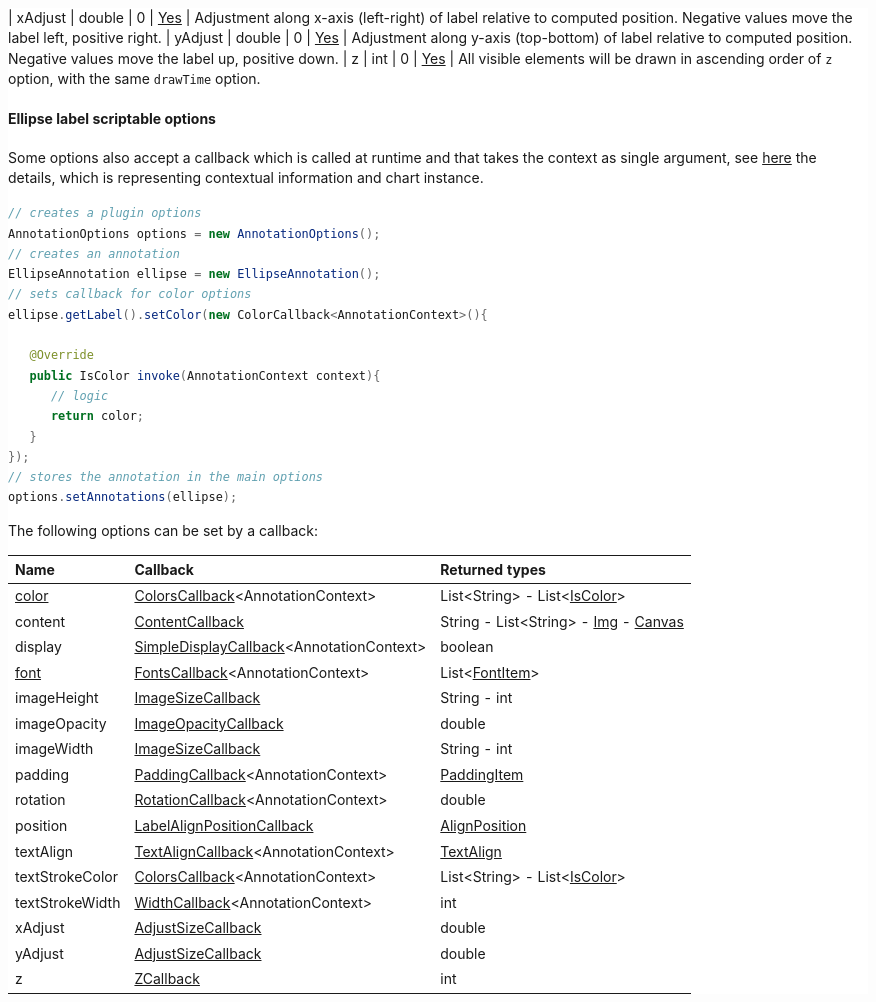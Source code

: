 | xAdjust | double | 0 | [Yes](#ellipse-label-scriptable-options) | Adjustment along x-axis (left-right) of label relative to computed position. Negative values move the label left, positive right.
| yAdjust | double | 0 | [Yes](#ellipse-label-scriptable-options) | Adjustment along y-axis (top-bottom) of label relative to computed position. Negative values move the label up, positive down.
| z | int | 0 | [Yes](#ellipse-label-scriptable-options) | All visible elements will be drawn in ascending order of `z` option, with the same `drawTime` option.

#### Ellipse label scriptable options

Some options also accept a callback which is called at runtime and that takes the context as single argument, see [here](#scriptable-context) the details, which is representing contextual information and chart instance.

```java
// creates a plugin options
AnnotationOptions options = new AnnotationOptions();
// creates an annotation
EllipseAnnotation ellipse = new EllipseAnnotation();
// sets callback for color options
ellipse.getLabel().setColor(new ColorCallback<AnnotationContext>(){

   @Override
   public IsColor invoke(AnnotationContext context){
      // logic
      return color;
   }
});
// stores the annotation in the main options
options.setAnnotations(ellipse);
```

The following options can be set by a callback:

| Name | Callback | Returned types
| :- | :- | :-
| [color](#fonts-and-colors) | [ColorsCallback](https://pepstock-org.github.io/Charba/6.3/org/pepstock/charba/client/callbacks/ColorsCallback.html)&lt;AnnotationContext&gt; | List&lt;String&gt; - List&lt;[IsColor](https://pepstock-org.github.io/Charba/6.3/org/pepstock/charba/client/colors/IsColor.html)&gt;
| content | [ContentCallback](https://pepstock-org.github.io/Charba/6.3/org/pepstock/charba/client/annotation/callbacks/ContentCallback.html) | String - List&lt;String&gt; - [Img](https://pepstock-org.github.io/Charba/6.3/org/pepstock/charba/client/dom/elements/Img.html) - [Canvas](https://pepstock-org.github.io/Charba/6.3/org/pepstock/charba/client/dom/elements/Canvas.html)
| display | [SimpleDisplayCallback](https://pepstock-org.github.io/Charba/6.3/org/pepstock/charba/client/callbacks/SimpleDisplayCallback.html)&lt;AnnotationContext&gt; | boolean
| [font](#fonts-and-colors) | [FontsCallback](https://pepstock-org.github.io/Charba/6.3/org/pepstock/charba/client/callbacks/FontsCallback.html)&lt;AnnotationContext&gt; | List&lt;[FontItem](https://pepstock-org.github.io/Charba/6.3/org/pepstock/charba/client/items/FontItem.html)&gt;
| imageHeight | [ImageSizeCallback](https://pepstock-org.github.io/Charba/6.3/org/pepstock/charba/client/annotation/callbacks/ImageSizeCallback.html) | String - int
| imageOpacity | [ImageOpacityCallback](https://pepstock-org.github.io/Charba/6.3/org/pepstock/charba/client/annotation/callbacks/ImageOpacityCallback.html) | double
| imageWidth | [ImageSizeCallback](https://pepstock-org.github.io/Charba/6.3/org/pepstock/charba/client/annotation/callbacks/ImageSizeCallback.html) | String - int
| padding | [PaddingCallback](https://pepstock-org.github.io/Charba/6.3/org/pepstock/charba/client/callbacks/PaddingCallback.html)&lt;AnnotationContext&gt; | [PaddingItem](https://pepstock-org.github.io/Charba/6.3/org/pepstock/charba/client/items/PaddingItem.html)
| rotation | [RotationCallback](https://pepstock-org.github.io/Charba/6.3/org/pepstock/charba/client/callbacks/RotationCallback.html)&lt;AnnotationContext&gt; | double
| position | [LabelAlignPositionCallback](https://pepstock-org.github.io/Charba/6.3/org/pepstock/charba/client/annotation/callbacks/LabelAlignPositionCallback.html) | [AlignPosition](https://pepstock-org.github.io/Charba/6.3/org/pepstock/charba/client/annotation/AlignPosition.html)
| textAlign | [TextAlignCallback](https://pepstock-org.github.io/Charba/6.3/org/pepstock/charba/client/callbacks/TextAlignCallback.html)&lt;AnnotationContext&gt; | [TextAlign](https://pepstock-org.github.io/Charba/6.3/org/pepstock/charba/client/enums/TextAlign.html)
| textStrokeColor | [ColorsCallback](https://pepstock-org.github.io/Charba/6.3/org/pepstock/charba/client/callbacks/ColorsCallback.html)&lt;AnnotationContext&gt; | List&lt;String&gt; - List&lt;[IsColor](https://pepstock-org.github.io/Charba/6.3/org/pepstock/charba/client/colors/IsColor.html)&gt;
| textStrokeWidth | [WidthCallback](https://pepstock-org.github.io/Charba/6.3/org/pepstock/charba/client/callbacks/WidthCallback.html)&lt;AnnotationContext&gt; | int
| xAdjust | [AdjustSizeCallback](https://pepstock-org.github.io/Charba/6.3/org/pepstock/charba/client/annotation/callbacks/AdjustSizeCallback.html) | double
| yAdjust | [AdjustSizeCallback](https://pepstock-org.github.io/Charba/6.3/org/pepstock/charba/client/annotation/callbacks/AdjustSizeCallback.html) | double
| z | [ZCallback](https://pepstock-org.github.io/Charba/6.3/org/pepstock/charba/client/annotation/callbacks/ZCallback.html) | int

